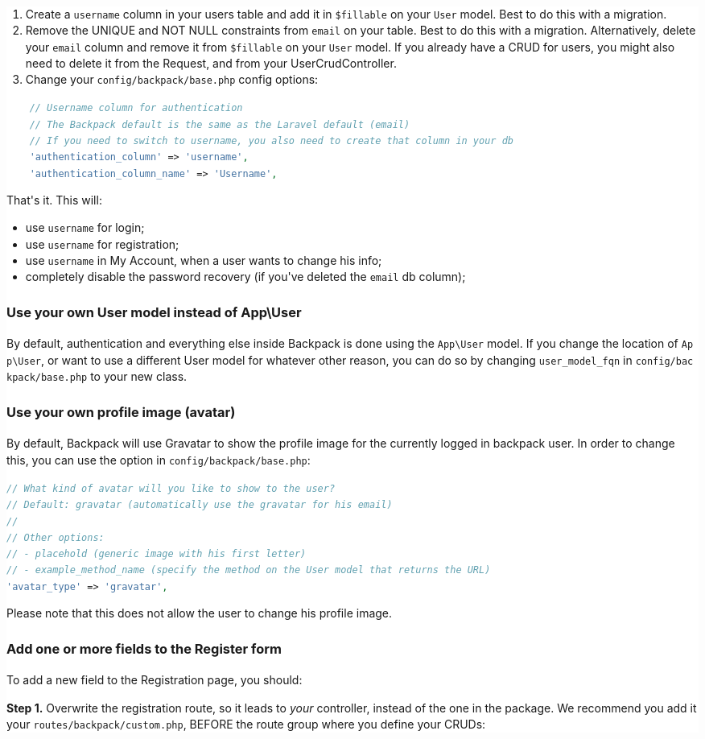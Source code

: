 1. Create a ```username``` column in your users table and add it in ```$fillable``` on your ```User``` model. Best to do this with a migration.
2. Remove the UNIQUE and NOT NULL constraints from ```email``` on your table. Best to do this with a migration. Alternatively, delete your ```email``` column and remove it from ```$fillable``` on your ```User``` model. If you already have a CRUD for users, you might also need to delete it from the Request, and from your UserCrudController. 
3. Change your ```config/backpack/base.php``` config options:
```php
    // Username column for authentication
    // The Backpack default is the same as the Laravel default (email)
    // If you need to switch to username, you also need to create that column in your db
    'authentication_column' => 'username',
    'authentication_column_name' => 'Username',
```
That's it. This will:
- use ```username``` for login;
- use ```username``` for registration;
- use ```username``` in My Account, when a user wants to change his info;
- completely disable the password recovery (if you've deleted the ```email``` db column);


<a name="use-your-own-user-model-instead-of-backpack-user"></a>
### Use your own User model instead of App\User

By default, authentication and everything else inside Backpack is done using the ```App\User``` model. If you change the location of ```App\User```, or want to use a different User model for whatever other reason, you can do so by changing ```user_model_fqn``` in ```config/backpack/base.php``` to your new class.


<a name="use-your-own-profile-image-avatar"></a>
### Use your own profile image (avatar)

By default, Backpack will use Gravatar to show the profile image for the currently logged in backpack user. In order to change this, you can use the option in ```config/backpack/base.php```:
```php
// What kind of avatar will you like to show to the user?
// Default: gravatar (automatically use the gravatar for his email)
//
// Other options:
// - placehold (generic image with his first letter)
// - example_method_name (specify the method on the User model that returns the URL)
'avatar_type' => 'gravatar',
```

Please note that this does not allow the user to change his profile image.


<a name="add-one-or-more-fields-to-the-register-form"></a>
### Add one or more fields to the Register form

To add a new field to the Registration page, you should:

**Step 1.** Overwrite the registration route, so it leads to _your_ controller, instead of the one in the package. We recommend you add it your ```routes/backpack/custom.php```, BEFORE the route group where you define your CRUDs:
